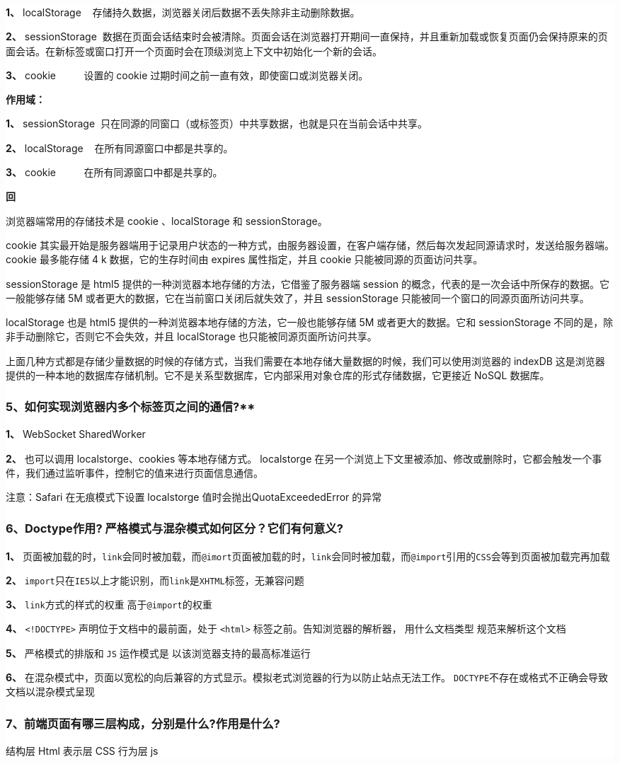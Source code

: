 **1、** localStorage    存储持久数据，浏览器关闭后数据不丢失除非主动删除数据。

**2、** sessionStorage  数据在页面会话结束时会被清除。页面会话在浏览器打开期间一直保持，并且重新加载或恢复页面仍会保持原来的页面会话。在新标签或窗口打开一个页面时会在顶级浏览上下文中初始化一个新的会话。

**3、** cookie          设置的 cookie 过期时间之前一直有效，即使窗口或浏览器关闭。

**作用域：**

**1、** sessionStorage  只在同源的同窗口（或标签页）中共享数据，也就是只在当前会话中共享。

**2、** localStorage    在所有同源窗口中都是共享的。

**3、** cookie          在所有同源窗口中都是共享的。

**回**

浏览器端常用的存储技术是 cookie 、localStorage 和 sessionStorage。

cookie 其实最开始是服务器端用于记录用户状态的一种方式，由服务器设置，在客户端存储，然后每次发起同源请求时，发送给服务器端。cookie 最多能存储 4 k 数据，它的生存时间由 expires 属性指定，并且 cookie 只能被同源的页面访问共享。

sessionStorage 是 html5 提供的一种浏览器本地存储的方法，它借鉴了服务器端 session 的概念，代表的是一次会话中所保存的数据。它一般能够存储 5M 或者更大的数据，它在当前窗口关闭后就失效了，并且 sessionStorage 只能被同一个窗口的同源页面所访问共享。

localStorage 也是 html5 提供的一种浏览器本地存储的方法，它一般也能够存储 5M 或者更大的数据。它和 sessionStorage 不同的是，除非手动删除它，否则它不会失效，并且 localStorage 也只能被同源页面所访问共享。

上面几种方式都是存储少量数据的时候的存储方式，当我们需要在本地存储大量数据的时候，我们可以使用浏览器的 indexDB 这是浏览器提供的一种本地的数据库存储机制。它不是关系型数据库，它内部采用对象仓库的形式存储数据，它更接近 NoSQL 数据库。


### 5、如何实现浏览器内多个标签页之间的通信?**

**1、** WebSocket SharedWorker

**2、** 也可以调用 localstorge、cookies 等本地存储方式。 localstorge 在另一个浏览上下文里被添加、修改或删除时，它都会触发一个事件，我们通过监听事件，控制它的值来进行页面信息通信。

注意：Safari 在无痕模式下设置 localstorge 值时会抛出QuotaExceededError 的异常


### 6、Doctype作用? 严格模式与混杂模式如何区分？它们有何意义?

**1、** 页面被加载的时，`link`会同时被加载，而`@imort`页面被加载的时，`link`会同时被加载，而`@import`引用的`CSS`会等到页面被加载完再加载

**2、** `import`只在`IE5`以上才能识别，而`link`是`XHTML`标签，无兼容问题

**3、** `link`方式的样式的权重 高于`@import`的权重

**4、** `<!DOCTYPE>` 声明位于文档中的最前面，处于 `<html>` 标签之前。告知浏览器的解析器， 用什么文档类型 规范来解析这个文档

**5、** 严格模式的排版和 `JS` 运作模式是 以该浏览器支持的最高标准运行

**6、** 在混杂模式中，页面以宽松的向后兼容的方式显示。模拟老式浏览器的行为以防止站点无法工作。 `DOCTYPE`不存在或格式不正确会导致文档以混杂模式呈现


### 7、前端页面有哪三层构成，分别是什么?作用是什么?

结构层 Html 表示层 CSS 行为层 js

